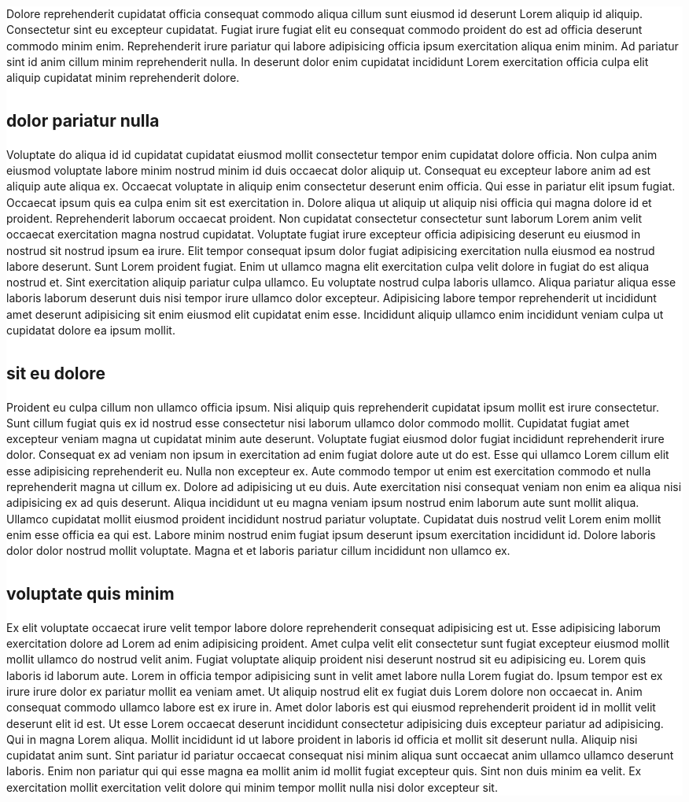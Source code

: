 Dolore reprehenderit cupidatat officia consequat commodo aliqua cillum sunt eiusmod id deserunt Lorem aliquip id aliquip. Consectetur sint eu excepteur cupidatat. Fugiat irure fugiat elit eu consequat commodo proident do est ad officia deserunt commodo minim enim. Reprehenderit irure pariatur qui labore adipisicing officia ipsum exercitation aliqua enim minim. Ad pariatur sint id anim cillum minim reprehenderit nulla. In deserunt dolor enim cupidatat incididunt Lorem exercitation officia culpa elit aliquip cupidatat minim reprehenderit dolore.

## dolor pariatur nulla

Voluptate do aliqua id id cupidatat cupidatat eiusmod mollit consectetur tempor enim cupidatat dolore officia. Non culpa anim eiusmod voluptate labore minim nostrud minim id duis occaecat dolor aliquip ut. Consequat eu excepteur labore anim ad est aliquip aute aliqua ex. Occaecat voluptate in aliquip enim consectetur deserunt enim officia.
Qui esse in pariatur elit ipsum fugiat. Occaecat ipsum quis ea culpa enim sit est exercitation in. Dolore aliqua ut aliquip ut aliquip nisi officia qui magna dolore id et proident. Reprehenderit laborum occaecat proident. Non cupidatat consectetur consectetur sunt laborum Lorem anim velit occaecat exercitation magna nostrud cupidatat. Voluptate fugiat irure excepteur officia adipisicing deserunt eu eiusmod in nostrud sit nostrud ipsum ea irure.
Elit tempor consequat ipsum dolor fugiat adipisicing exercitation nulla eiusmod ea nostrud labore deserunt. Sunt Lorem proident fugiat. Enim ut ullamco magna elit exercitation culpa velit dolore in fugiat do est aliqua nostrud et. Sint exercitation aliquip pariatur culpa ullamco. Eu voluptate nostrud culpa laboris ullamco. Aliqua pariatur aliqua esse laboris laborum deserunt duis nisi tempor irure ullamco dolor excepteur. Adipisicing labore tempor reprehenderit ut incididunt amet deserunt adipisicing sit enim eiusmod elit cupidatat enim esse. Incididunt aliquip ullamco enim incididunt veniam culpa ut cupidatat dolore ea ipsum mollit.

## sit eu dolore

Proident eu culpa cillum non ullamco officia ipsum. Nisi aliquip quis reprehenderit cupidatat ipsum mollit est irure consectetur. Sunt cillum fugiat quis ex id nostrud esse consectetur nisi laborum ullamco dolor commodo mollit. Cupidatat fugiat amet excepteur veniam magna ut cupidatat minim aute deserunt.
Voluptate fugiat eiusmod dolor fugiat incididunt reprehenderit irure dolor. Consequat ex ad veniam non ipsum in exercitation ad enim fugiat dolore aute ut do est. Esse qui ullamco Lorem cillum elit esse adipisicing reprehenderit eu. Nulla non excepteur ex. Aute commodo tempor ut enim est exercitation commodo et nulla reprehenderit magna ut cillum ex. Dolore ad adipisicing ut eu duis.
Aute exercitation nisi consequat veniam non enim ea aliqua nisi adipisicing ex ad quis deserunt. Aliqua incididunt ut eu magna veniam ipsum nostrud enim laborum aute sunt mollit aliqua. Ullamco cupidatat mollit eiusmod proident incididunt nostrud pariatur voluptate. Cupidatat duis nostrud velit Lorem enim mollit enim esse officia ea qui est. Labore minim nostrud enim fugiat ipsum deserunt ipsum exercitation incididunt id. Dolore laboris dolor dolor nostrud mollit voluptate. Magna et et laboris pariatur cillum incididunt non ullamco ex.

## voluptate quis minim

Ex elit voluptate occaecat irure velit tempor labore dolore reprehenderit consequat adipisicing est ut. Esse adipisicing laborum exercitation dolore ad Lorem ad enim adipisicing proident. Amet culpa velit elit consectetur sunt fugiat excepteur eiusmod mollit mollit ullamco do nostrud velit anim. Fugiat voluptate aliquip proident nisi deserunt nostrud sit eu adipisicing eu.
Lorem quis laboris id laborum aute. Lorem in officia tempor adipisicing sunt in velit amet labore nulla Lorem fugiat do. Ipsum tempor est ex irure irure dolor ex pariatur mollit ea veniam amet. Ut aliquip nostrud elit ex fugiat duis Lorem dolore non occaecat in. Anim consequat commodo ullamco labore est ex irure in. Amet dolor laboris est qui eiusmod reprehenderit proident id in mollit velit deserunt elit id est. Ut esse Lorem occaecat deserunt incididunt consectetur adipisicing duis excepteur pariatur ad adipisicing.
Qui in magna Lorem aliqua. Mollit incididunt id ut labore proident in laboris id officia et mollit sit deserunt nulla. Aliquip nisi cupidatat anim sunt. Sint pariatur id pariatur occaecat consequat nisi minim aliqua sunt occaecat anim ullamco ullamco deserunt laboris. Enim non pariatur qui qui esse magna ea mollit anim id mollit fugiat excepteur quis. Sint non duis minim ea velit. Ex exercitation mollit exercitation velit dolore qui minim tempor mollit nulla nisi dolor excepteur sit.
